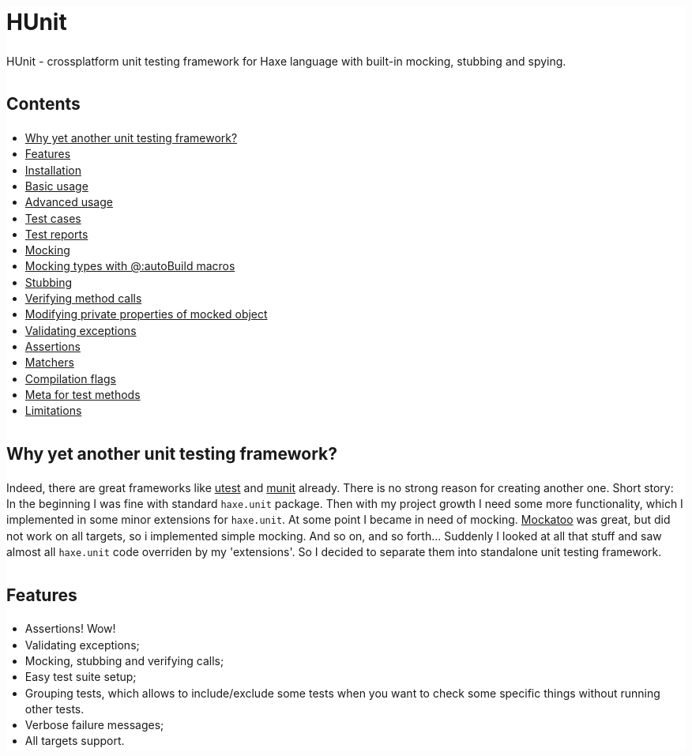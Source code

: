 HUnit
=================
HUnit - crossplatform unit testing framework for Haxe language with built-in mocking, stubbing and spying.

Contents
-----------------
* [Why yet another unit testing framework?](#why-yet-another-unit-testing-framework)
* [Features](#features)
* [Installation](#installation)
* [Basic usage](#basic-usage)
* [Advanced usage](#advanced-usage)
* [Test cases](#test-cases)
* [Test reports](#test-reports)
* [Mocking](#mocking)
* [Mocking types with @:autoBuild macros](#mocking-types-with-autobuild-macros)
* [Stubbing](#stubbing)
* [Verifying method calls](#verifying-method-calls)
* [Modifying private properties of mocked object](#modifying-private-properties-of-mocked-object)
* [Validating exceptions](#validating-exceptions)
* [Assertions](#assertions)
* [Matchers](#matchers)
* [Compilation flags](#compilation-flags)
* [Meta for test methods](#meta-for-test-methods)
* [Limitations](#limitations)


Why yet another unit testing framework?
-----------------
Indeed, there are great frameworks like [utest](http://lib.haxe.org/p/utest/) and [munit](http://lib.haxe.org/p/munit/) already.
There is no strong reason for creating another one.
Short story:
In the beginning I was fine with standard `haxe.unit` package. Then with my project growth I need some more functionality,
which I implemented in some minor extensions for `haxe.unit`. At some point I became in need of mocking. [Mockatoo](http://lib.haxe.org/p/mockatoo/)
was great, but did not work on all targets, so i implemented simple mocking. And so on, and so forth...
Suddenly I looked at all that stuff and saw almost all `haxe.unit` code overriden by my 'extensions'.
So I decided to separate them into standalone unit testing framework.


Features
-----------------
* Assertions! Wow!
* Validating exceptions;
* Mocking, stubbing and verifying calls;
* Easy test suite setup;
* Grouping tests, which allows to include/exclude some tests when you want to check some specific things without running other tests.
* Verbose failure messages;
* All targets support.
